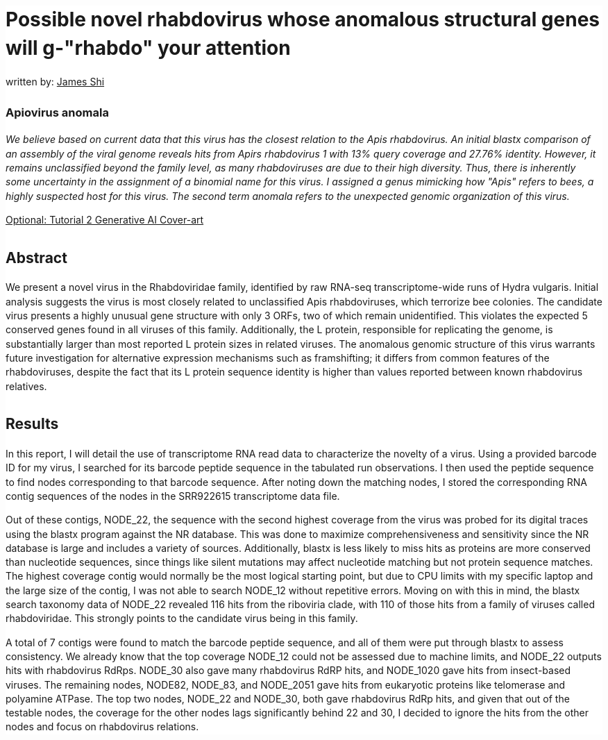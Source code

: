 # Possible novel rhabdovirus whose anomalous structural genes will g-"rhabdo" your attention
written by: [James Shi](https://github.com/jamesshi567)

### Apiovirus anomala
*We believe based on current data that this virus has the closest relation to the Apis rhabdovirus. An initial blastx comparison of an assembly of the viral genome reveals hits from Apirs rhabdovirus 1 with 13% query coverage and 27.76% identity. However, it remains unclassified beyond the family level, as many rhabdoviruses are due to their high diversity. Thus, there is inherently some uncertainty in the assignment of a binomial name for this virus. I assigned a genus mimicking how "Apis" refers to bees, a highly suspected host for this virus. The second term anomala refers to the unexpected genomic organization of this virus.*

[Optional: Tutorial 2 Generative AI Cover-art](img/<virusname>/cover.png)

## Abstract

We present a novel virus in the Rhabdoviridae family, identified by raw RNA-seq transcriptome-wide runs of Hydra vulgaris. Initial analysis suggests the virus is most closely related to unclassified Apis rhabdoviruses, which terrorize bee colonies. The candidate virus presents a highly unusual gene structure with only 3 ORFs, two of which remain unidentified. This violates the expected 5 conserved genes found in all viruses of this family. Additionally, the L protein, responsible for replicating the genome, is substantially larger than most reported L protein sizes in related viruses. The anomalous genomic structure of this virus warrants future investigation for alternative expression mechanisms such as framshifting; it differs from common features of the rhabdoviruses, despite the fact that its L protein sequence identity is higher than values reported between known rhabdovirus relatives.

## Results

In this report, I will detail the use of transcriptome RNA read data to characterize the novelty of a virus. Using a provided barcode ID for my virus, I searched for its barcode peptide sequence in the tabulated run observations. I then used the peptide sequence to find nodes corresponding to that barcode sequence. After noting down the matching nodes, I stored the corresponding RNA contig sequences of the nodes in the SRR922615 transcriptome data file.

Out of these contigs, NODE_22, the sequence with the second highest coverage from the virus was probed for its digital traces using the blastx program against the NR database. This was done to maximize comprehensiveness and sensitivity since the NR database is large and includes a variety of sources. Additionally, blastx is less likely to miss hits as proteins are more conserved than nucleotide sequences, since things like silent mutations may affect nucleotide matching but not protein sequence matches. The highest coverage contig would normally be the most logical starting point, but due to CPU limits with my specific laptop and the large size of the contig, I was not able to search NODE_12 without repetitive errors. Moving on with this in mind, the blastx search taxonomy data of NODE_22 revealed 116 hits from the riboviria clade, with 110 of those hits from a family of viruses called rhabdoviridae. This strongly points to the candidate virus being in this family. 

A total of 7 contigs were found to match the barcode peptide sequence, and all of them were put through blastx to assess consistency. We already know that the top coverage NODE_12 could not be assessed due to machine limits, and NODE_22 outputs hits with rhabdovirus RdRps. NODE_30 also gave many rhabdovirus RdRP hits, and NODE_1020 gave hits from insect-based viruses. The remaining nodes, NODE82, NODE_83, and NODE_2051 gave hits from eukaryotic proteins like telomerase and polyamine ATPase. The top two nodes, NODE_22 and NODE_30, both gave rhabdovirus RdRp hits, and given that out of the testable nodes, the coverage for the other nodes lags significantly behind 22 and 30, I decided to ignore the hits from the other nodes and focus on rhabdovirus relations.
